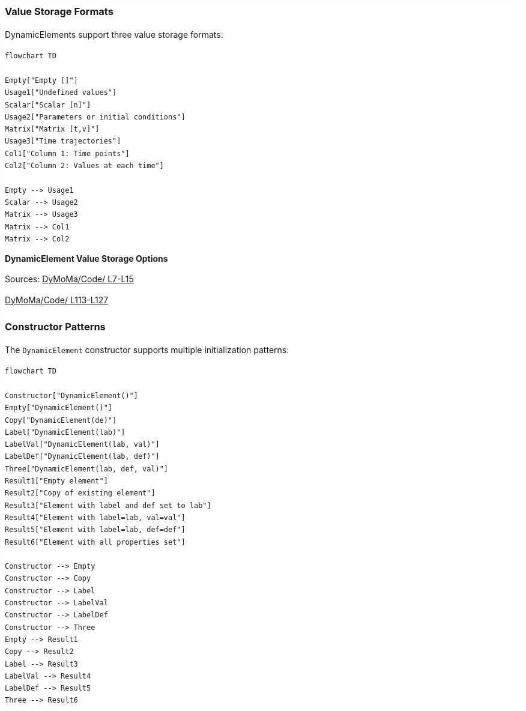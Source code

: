 ### Value Storage Formats

DynamicElements support three value storage formats:

```mermaid
flowchart TD

Empty["Empty []"]
Usage1["Undefined values"]
Scalar["Scalar [n]"]
Usage2["Parameters or initial conditions"]
Matrix["Matrix [t,v]"]
Usage3["Time trajectories"]
Col1["Column 1: Time points"]
Col2["Column 2: Values at each time"]

Empty --> Usage1
Scalar --> Usage2
Matrix --> Usage3
Matrix --> Col1
Matrix --> Col2
```

**DynamicElement Value Storage Options**

Sources: [DyMoMa/Code/ L7-L15](https://github.com/greenpeer/GreenLightModel/blob/98b32e39/DyMoMa/Code/@DynamicElement/DynamicElement.m#L7-L15)

 [DyMoMa/Code/ L113-L127](https://github.com/greenpeer/GreenLightModel/blob/98b32e39/DyMoMa/Code/@DynamicElement/DynamicElement.m#L113-L127)

### Constructor Patterns

The `DynamicElement` constructor supports multiple initialization patterns:

```mermaid
flowchart TD

Constructor["DynamicElement()"]
Empty["DynamicElement()"]
Copy["DynamicElement(de)"]
Label["DynamicElement(lab)"]
LabelVal["DynamicElement(lab, val)"]
LabelDef["DynamicElement(lab, def)"]
Three["DynamicElement(lab, def, val)"]
Result1["Empty element"]
Result2["Copy of existing element"]
Result3["Element with label and def set to lab"]
Result4["Element with label=lab, val=val"]
Result5["Element with label=lab, def=def"]
Result6["Element with all properties set"]

Constructor --> Empty
Constructor --> Copy
Constructor --> Label
Constructor --> LabelVal
Constructor --> LabelDef
Constructor --> Three
Empty --> Result1
Copy --> Result2
Label --> Result3
LabelVal --> Result4
LabelDef --> Result5
Three --> Result6
```
